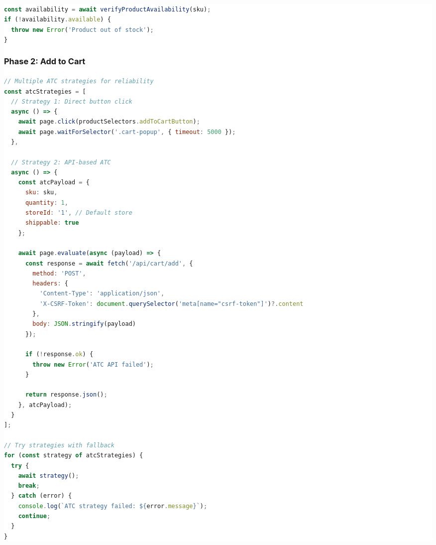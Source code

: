```javascript
const availability = await verifyProductAvailability(sku);
if (!availability.available) {
  throw new Error('Product out of stock');
}
```

### Phase 2: Add to Cart
```javascript
// Multiple ATC strategies for reliability
const atcStrategies = [
  // Strategy 1: Direct button click
  async () => {
    await page.click(productSelectors.addToCartButton);
    await page.waitForSelector('.cart-popup', { timeout: 5000 });
  },

  // Strategy 2: API-based ATC
  async () => {
    const atcPayload = {
      sku: sku,
      quantity: 1,
      storeId: '1', // Default store
      shippable: true
    };

    await page.evaluate(async (payload) => {
      const response = await fetch('/api/cart/add', {
        method: 'POST',
        headers: {
          'Content-Type': 'application/json',
          'X-CSRF-Token': document.querySelector('meta[name="csrf-token"]')?.content
        },
        body: JSON.stringify(payload)
      });

      if (!response.ok) {
        throw new Error('ATC API failed');
      }

      return response.json();
    }, atcPayload);
  }
];

// Try strategies with fallback
for (const strategy of atcStrategies) {
  try {
    await strategy();
    break;
  } catch (error) {
    console.log(`ATC strategy failed: ${error.message}`);
    continue;
  }
}
```
